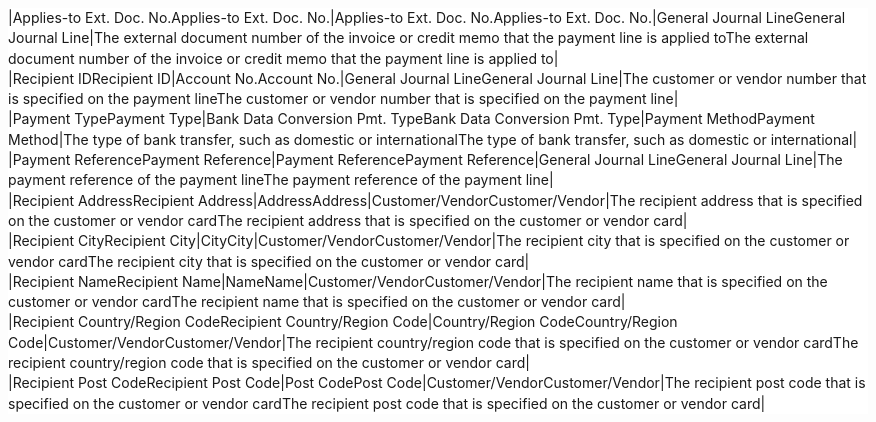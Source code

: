 |<span data-ttu-id="bead1-143">Applies-to Ext. Doc. No.</span><span class="sxs-lookup"><span data-stu-id="bead1-143">Applies-to Ext. Doc. No.</span></span>|<span data-ttu-id="bead1-144">Applies-to Ext. Doc. No.</span><span class="sxs-lookup"><span data-stu-id="bead1-144">Applies-to Ext. Doc. No.</span></span>|<span data-ttu-id="bead1-145">General Journal Line</span><span class="sxs-lookup"><span data-stu-id="bead1-145">General Journal Line</span></span>|<span data-ttu-id="bead1-146">The external document number of the invoice or credit memo that the payment line is applied to</span><span class="sxs-lookup"><span data-stu-id="bead1-146">The external document number of the invoice or credit memo that the payment line is applied to</span></span>|  
|<span data-ttu-id="bead1-147">Recipient ID</span><span class="sxs-lookup"><span data-stu-id="bead1-147">Recipient ID</span></span>|<span data-ttu-id="bead1-148">Account No.</span><span class="sxs-lookup"><span data-stu-id="bead1-148">Account No.</span></span>|<span data-ttu-id="bead1-149">General Journal Line</span><span class="sxs-lookup"><span data-stu-id="bead1-149">General Journal Line</span></span>|<span data-ttu-id="bead1-150">The customer or vendor number that is specified on the payment line</span><span class="sxs-lookup"><span data-stu-id="bead1-150">The customer or vendor number that is specified on the payment line</span></span>|  
|<span data-ttu-id="bead1-151">Payment Type</span><span class="sxs-lookup"><span data-stu-id="bead1-151">Payment Type</span></span>|<span data-ttu-id="bead1-152">Bank Data Conversion Pmt. Type</span><span class="sxs-lookup"><span data-stu-id="bead1-152">Bank Data Conversion Pmt. Type</span></span>|<span data-ttu-id="bead1-153">Payment Method</span><span class="sxs-lookup"><span data-stu-id="bead1-153">Payment Method</span></span>|<span data-ttu-id="bead1-154">The type of bank transfer, such as domestic or international</span><span class="sxs-lookup"><span data-stu-id="bead1-154">The type of bank transfer, such as domestic or international</span></span>|  
|<span data-ttu-id="bead1-155">Payment Reference</span><span class="sxs-lookup"><span data-stu-id="bead1-155">Payment Reference</span></span>|<span data-ttu-id="bead1-156">Payment Reference</span><span class="sxs-lookup"><span data-stu-id="bead1-156">Payment Reference</span></span>|<span data-ttu-id="bead1-157">General Journal Line</span><span class="sxs-lookup"><span data-stu-id="bead1-157">General Journal Line</span></span>|<span data-ttu-id="bead1-158">The payment reference of the payment line</span><span class="sxs-lookup"><span data-stu-id="bead1-158">The payment reference of the payment line</span></span>|  
|<span data-ttu-id="bead1-159">Recipient Address</span><span class="sxs-lookup"><span data-stu-id="bead1-159">Recipient Address</span></span>|<span data-ttu-id="bead1-160">Address</span><span class="sxs-lookup"><span data-stu-id="bead1-160">Address</span></span>|<span data-ttu-id="bead1-161">Customer/Vendor</span><span class="sxs-lookup"><span data-stu-id="bead1-161">Customer/Vendor</span></span>|<span data-ttu-id="bead1-162">The recipient address that is specified on the customer or vendor card</span><span class="sxs-lookup"><span data-stu-id="bead1-162">The recipient address that is specified on the customer or vendor card</span></span>|  
|<span data-ttu-id="bead1-163">Recipient City</span><span class="sxs-lookup"><span data-stu-id="bead1-163">Recipient City</span></span>|<span data-ttu-id="bead1-164">City</span><span class="sxs-lookup"><span data-stu-id="bead1-164">City</span></span>|<span data-ttu-id="bead1-165">Customer/Vendor</span><span class="sxs-lookup"><span data-stu-id="bead1-165">Customer/Vendor</span></span>|<span data-ttu-id="bead1-166">The recipient city that is specified on the customer or vendor card</span><span class="sxs-lookup"><span data-stu-id="bead1-166">The recipient city that is specified on the customer or vendor card</span></span>|  
|<span data-ttu-id="bead1-167">Recipient Name</span><span class="sxs-lookup"><span data-stu-id="bead1-167">Recipient Name</span></span>|<span data-ttu-id="bead1-168">Name</span><span class="sxs-lookup"><span data-stu-id="bead1-168">Name</span></span>|<span data-ttu-id="bead1-169">Customer/Vendor</span><span class="sxs-lookup"><span data-stu-id="bead1-169">Customer/Vendor</span></span>|<span data-ttu-id="bead1-170">The recipient name that is specified on the customer or vendor card</span><span class="sxs-lookup"><span data-stu-id="bead1-170">The recipient name that is specified on the customer or vendor card</span></span>|  
|<span data-ttu-id="bead1-171">Recipient Country/Region Code</span><span class="sxs-lookup"><span data-stu-id="bead1-171">Recipient Country/Region Code</span></span>|<span data-ttu-id="bead1-172">Country/Region Code</span><span class="sxs-lookup"><span data-stu-id="bead1-172">Country/Region Code</span></span>|<span data-ttu-id="bead1-173">Customer/Vendor</span><span class="sxs-lookup"><span data-stu-id="bead1-173">Customer/Vendor</span></span>|<span data-ttu-id="bead1-174">The recipient country/region code that is specified on the customer or vendor card</span><span class="sxs-lookup"><span data-stu-id="bead1-174">The recipient country/region code that is specified on the customer or vendor card</span></span>|  
|<span data-ttu-id="bead1-175">Recipient Post Code</span><span class="sxs-lookup"><span data-stu-id="bead1-175">Recipient Post Code</span></span>|<span data-ttu-id="bead1-176">Post Code</span><span class="sxs-lookup"><span data-stu-id="bead1-176">Post Code</span></span>|<span data-ttu-id="bead1-177">Customer/Vendor</span><span class="sxs-lookup"><span data-stu-id="bead1-177">Customer/Vendor</span></span>|<span data-ttu-id="bead1-178">The recipient post code that is specified on the customer or vendor card</span><span class="sxs-lookup"><span data-stu-id="bead1-178">The recipient post code that is specified on the customer or vendor card</span></span>|  